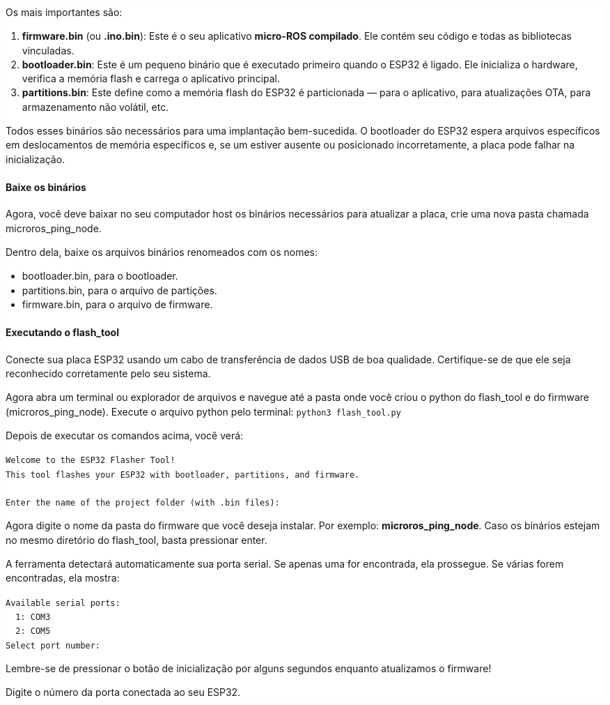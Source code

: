 Os mais importantes são:

1. **firmware.bin** (ou **.ino.bin**): Este é o seu aplicativo **micro-ROS compilado**. Ele contém seu código e todas as bibliotecas vinculadas.
2. **bootloader.bin**: Este é um pequeno binário que é executado primeiro quando o ESP32 é ligado. Ele inicializa o hardware, verifica a memória flash e carrega o aplicativo principal.
3. **partitions.bin**: Este define como a memória flash do ESP32 é particionada — para o aplicativo, para atualizações OTA, para armazenamento não volátil, etc.

Todos esses binários são necessários para uma implantação bem-sucedida. O bootloader do ESP32 espera arquivos específicos em deslocamentos de memória específicos e, se um estiver ausente ou posicionado incorretamente, a placa pode falhar na inicialização.

#### Baixe os binários

Agora, você deve baixar no seu computador host os binários necessários para atualizar a placa, crie uma nova pasta chamada microros_ping_node.

Dentro dela, baixe os arquivos binários renomeados com os nomes:

* bootloader.bin, para o bootloader.
* partitions.bin, para o arquivo de partições.
* firmware.bin, para o arquivo de firmware.

#### Executando o flash_tool
Conecte sua placa ESP32 usando um cabo de transferência de dados USB de boa qualidade. Certifique-se de que ele seja reconhecido corretamente pelo seu sistema.

Agora abra um terminal ou explorador de arquivos e navegue até a pasta onde você criou o python do flash_tool e do firmware (microros_ping_node). Execute o arquivo python pelo terminal: `python3 flash_tool.py`

Depois de executar os comandos acima, você verá:

```shell
Welcome to the ESP32 Flasher Tool!
This tool flashes your ESP32 with bootloader, partitions, and firmware.

Enter the name of the project folder (with .bin files):
```

Agora digite o nome da pasta do firmware que você deseja instalar. Por exemplo: **microros_ping_node**. Caso os binários estejam no mesmo diretório do flash_tool, basta pressionar enter.

A ferramenta detectará automaticamente sua porta serial. Se apenas uma for encontrada, ela prossegue. Se várias forem encontradas, ela mostra:

```shell
Available serial ports:
  1: COM3
  2: COM5
Select port number:
```

Lembre-se de pressionar o botão de inicialização por alguns segundos enquanto atualizamos o firmware!

Digite o número da porta conectada ao seu ESP32.
